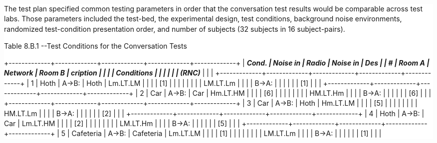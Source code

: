 The test plan specified common testing parameters in order that the
conversation test results would be comparable across test labs. Those
parameters included the test-bed, the experimental design, test
conditions, background noise environments, randomized test-condition
presentation order, and number of subjects (32 subjects in 16
subject-pairs).

Table 8.B.1 --Test Conditions for the Conversation Tests

+-------------+-------------+-------------+-------------+-------------+
| ***Cond.    | ***Noise in | ***Radio    | ***Noise in | ***Des      |
| \#***       | Room A***   | Network     | Room B***   | cription*** |
|             |             | Conditions  |             |             |
|             |             | (RNC)***    |             |             |
+-------------+-------------+-------------+-------------+-------------+
| 1           | Hoth        | A-\>B:      | Hoth        | Lm.LT.LM    |
|             |             | \[1\]       |             |             |
|             |             |             |             | LM.LT.Lm    |
|             |             | B-\>A:      |             |             |
|             |             | \[1\]       |             |             |
+-------------+-------------+-------------+-------------+-------------+
| 2           | Car         | A-\>B:      | Car         | Hm.LT.HM    |
|             |             | \[6\]       |             |             |
|             |             |             |             | HM.LT.Hm    |
|             |             | B-\>A:      |             |             |
|             |             | \[6\]       |             |             |
+-------------+-------------+-------------+-------------+-------------+
| 3           | Car         | A-\>B:      | Hoth        | Hm.LT.LM    |
|             |             | \[5\]       |             |             |
|             |             |             |             | HM.LT.Lm    |
|             |             | B-\>A:      |             |             |
|             |             | \[2\]       |             |             |
+-------------+-------------+-------------+-------------+-------------+
| 4           | Hoth        | A-\>B:      | Car         | Lm.LT.HM    |
|             |             | \[2\]       |             |             |
|             |             |             |             | LM.LT.Hm    |
|             |             | B-\>A:      |             |             |
|             |             | \[5\]       |             |             |
+-------------+-------------+-------------+-------------+-------------+
| 5           | Cafeteria   | A-\>B:      | Cafeteria   | Lm.LT.LM    |
|             |             | \[1\]       |             |             |
|             |             |             |             | LM.LT.Lm    |
|             |             | B-\>A:      |             |             |
|             |             | \[1\]       |             |             |